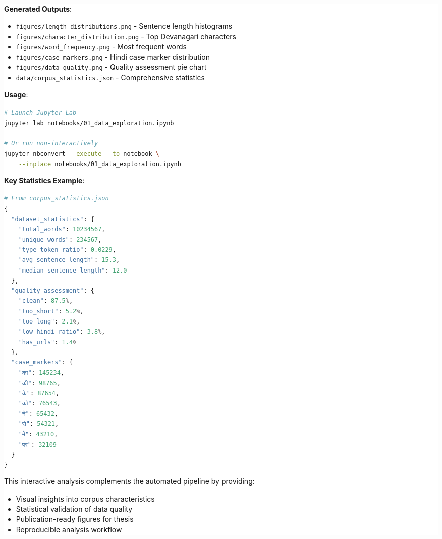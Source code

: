 **Generated Outputs**:
- `figures/length_distributions.png` - Sentence length histograms
- `figures/character_distribution.png` - Top Devanagari characters
- `figures/word_frequency.png` - Most frequent words
- `figures/case_markers.png` - Hindi case marker distribution
- `figures/data_quality.png` - Quality assessment pie chart
- `data/corpus_statistics.json` - Comprehensive statistics

**Usage**:
```bash
# Launch Jupyter Lab
jupyter lab notebooks/01_data_exploration.ipynb

# Or run non-interactively
jupyter nbconvert --execute --to notebook \
    --inplace notebooks/01_data_exploration.ipynb
```

**Key Statistics Example**:
```python
# From corpus_statistics.json
{
  "dataset_statistics": {
    "total_words": 10234567,
    "unique_words": 234567,
    "type_token_ratio": 0.0229,
    "avg_sentence_length": 15.3,
    "median_sentence_length": 12.0
  },
  "quality_assessment": {
    "clean": 87.5%,
    "too_short": 5.2%,
    "too_long": 2.1%,
    "low_hindi_ratio": 3.8%,
    "has_urls": 1.4%
  },
  "case_markers": {
    "का": 145234,
    "की": 98765,
    "के": 87654,
    "को": 76543,
    "ने": 65432,
    "से": 54321,
    "में": 43210,
    "पर": 32109
  }
}
```

This interactive analysis complements the automated pipeline by providing:
- Visual insights into corpus characteristics
- Statistical validation of data quality
- Publication-ready figures for thesis
- Reproducible analysis workflow
